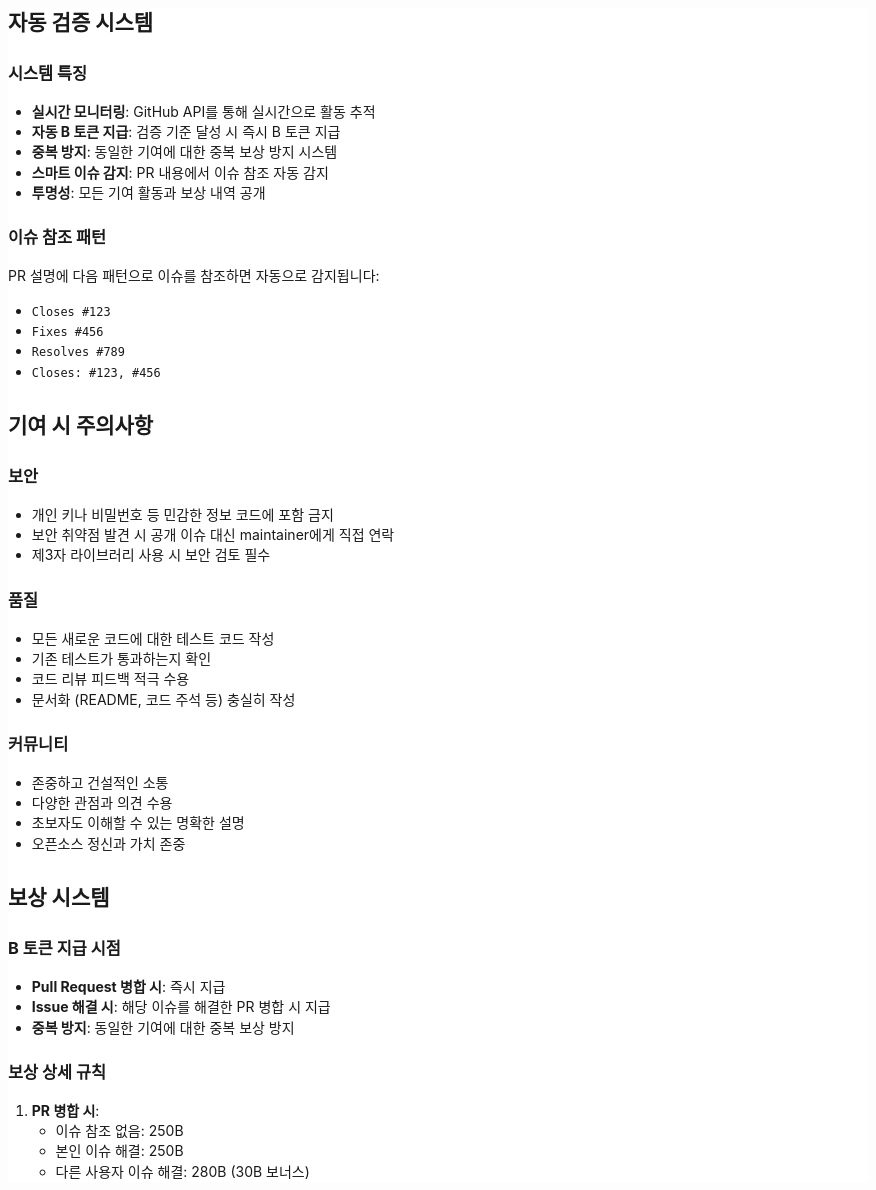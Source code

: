 ## 자동 검증 시스템

### 시스템 특징
- **실시간 모니터링**: GitHub API를 통해 실시간으로 활동 추적
- **자동 B 토큰 지급**: 검증 기준 달성 시 즉시 B 토큰 지급
- **중복 방지**: 동일한 기여에 대한 중복 보상 방지 시스템
- **스마트 이슈 감지**: PR 내용에서 이슈 참조 자동 감지
- **투명성**: 모든 기여 활동과 보상 내역 공개

### 이슈 참조 패턴
PR 설명에 다음 패턴으로 이슈를 참조하면 자동으로 감지됩니다:
- `Closes #123`
- `Fixes #456` 
- `Resolves #789`
- `Closes: #123, #456`

## 기여 시 주의사항

### 보안
- 개인 키나 비밀번호 등 민감한 정보 코드에 포함 금지
- 보안 취약점 발견 시 공개 이슈 대신 maintainer에게 직접 연락
- 제3자 라이브러리 사용 시 보안 검토 필수

### 품질
- 모든 새로운 코드에 대한 테스트 코드 작성
- 기존 테스트가 통과하는지 확인
- 코드 리뷰 피드백 적극 수용
- 문서화 (README, 코드 주석 등) 충실히 작성

### 커뮤니티
- 존중하고 건설적인 소통
- 다양한 관점과 의견 수용
- 초보자도 이해할 수 있는 명확한 설명
- 오픈소스 정신과 가치 존중

## 보상 시스템

### B 토큰 지급 시점
- **Pull Request 병합 시**: 즉시 지급
- **Issue 해결 시**: 해당 이슈를 해결한 PR 병합 시 지급
- **중복 방지**: 동일한 기여에 대한 중복 보상 방지

### 보상 상세 규칙
1. **PR 병합 시**:
   - 이슈 참조 없음: 250B
   - 본인 이슈 해결: 250B
   - 다른 사용자 이슈 해결: 280B (30B 보너스)
